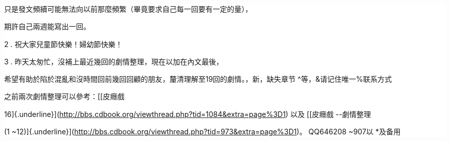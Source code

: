 

只是發文頻續可能無法向以前那麼頻繁（畢竟要求自己每一回要有一定的量），



期許自己兩週能寫出一回。



2 . 祝大家兒童節快樂！婦幼節快樂！





3 . 昨天太匆忙，沒補上最近幾回的劇情整理，現在以加在內文最後，



希望有助於陷於混亂和沒時間回前幾回回顧的朋友，釐清理解至19回的劇情。，新，缺失章节 ^等，&请记住唯一%联系方式



之前兩次劇情整理可以參考：[[皮癮戲

16]{.underline}](http://bbs.cdbook.org/viewthread.php?tid=1084&extra=page%3D1) 以及 [[皮癮戲 --劇情整理

(1 ~12)]{.underline}](http://bbs.cdbook.org/viewthread.php?tid=973&extra=page%3D1)。 QQ646208 ~907以 *及备用


